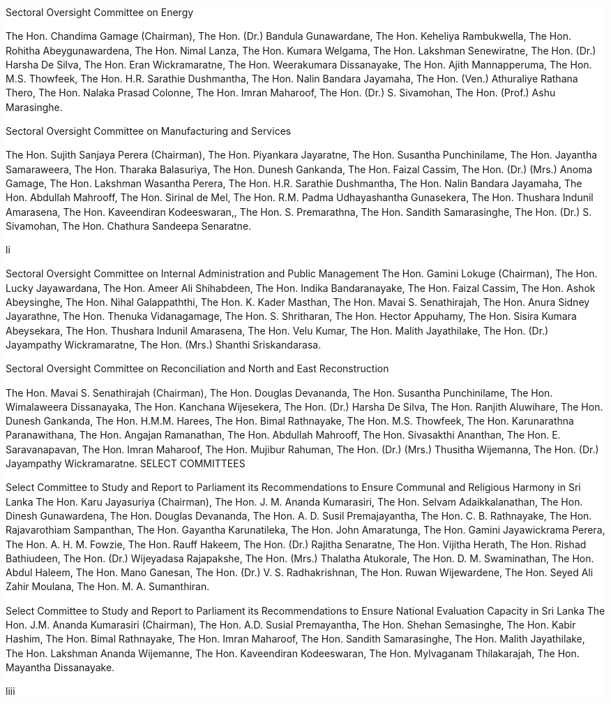 Sectoral Oversight Committee on Energy

The Hon. Chandima Gamage (Chairman), The Hon. (Dr.) Bandula Gunawardane, The Hon. Keheliya Rambukwella, The Hon. Rohitha Abeygunawardena, The Hon. Nimal Lanza, The Hon. Kumara Welgama, The Hon. Lakshman Senewiratne, The Hon. (Dr.) Harsha De Silva, The Hon. Eran Wickramaratne, The Hon. Weerakumara Dissanayake, The Hon. Ajith Mannapperuma, The Hon. M.S. Thowfeek, The Hon. H.R. Sarathie Dushmantha, The Hon. Nalin Bandara Jayamaha, The Hon. (Ven.) Athuraliye Rathana Thero, The Hon. Nalaka Prasad Colonne, The Hon. Imran Maharoof, The Hon. (Dr.) S. Sivamohan, The Hon. (Prof.) Ashu Marasinghe.

Sectoral Oversight Committee on Manufacturing and Services

The Hon. Sujith Sanjaya Perera (Chairman), The Hon. Piyankara Jayaratne, The Hon. Susantha Punchinilame, The Hon. Jayantha Samaraweera, The Hon. Tharaka Balasuriya, The Hon. Dunesh Gankanda, The Hon. Faizal Cassim, The Hon. (Dr.) (Mrs.) Anoma Gamage, The Hon. Lakshman Wasantha Perera, The Hon. H.R. Sarathie Dushmantha, The Hon. Nalin Bandara Jayamaha, The Hon. Abdullah Mahrooff, The Hon. Sirinal de Mel, The Hon. R.M. Padma Udhayashantha Gunasekera, The Hon. Thushara Indunil Amarasena, The Hon. Kaveendiran Kodeeswaran,, The Hon. S. Premarathna, The Hon. Sandith Samarasinghe, The Hon. (Dr.) S. Sivamohan, The Hon. Chathura Sandeepa Senaratne.

li

Sectoral Oversight Committee on Internal Administration and Public Management The Hon. Gamini Lokuge (Chairman), The Hon. Lucky Jayawardana, The Hon. Ameer Ali Shihabdeen, The Hon. Indika Bandaranayake, The Hon. Faizal Cassim, The Hon. Ashok Abeysinghe, The Hon. Nihal Galappaththi, The Hon. K. Kader Masthan, The Hon. Mavai S. Senathirajah, The Hon. Anura Sidney Jayarathne, The Hon. Thenuka Vidanagamage, The Hon. S. Shritharan, The Hon. Hector Appuhamy, The Hon. Sisira Kumara Abeysekara, The Hon. Thushara Indunil Amarasena, The Hon. Velu Kumar, The Hon. Malith Jayathilake, The Hon. (Dr.) Jayampathy Wickramaratne, The Hon. (Mrs.) Shanthi Sriskandarasa.

Sectoral Oversight Committee on Reconciliation and North and East Reconstruction

The Hon. Mavai S. Senathirajah (Chairman), The Hon. Douglas Devananda, The Hon. Susantha Punchinilame, The Hon. Wimalaweera Dissanayaka, The Hon. Kanchana Wijesekera, The Hon. (Dr.) Harsha De Silva, The Hon. Ranjith Aluwihare, The Hon. Dunesh Gankanda, The Hon. H.M.M. Harees, The Hon. Bimal Rathnayake, The Hon. M.S. Thowfeek, The Hon. Karunarathna Paranawithana, The Hon. Angajan Ramanathan, The Hon. Abdullah Mahrooff, The Hon. Sivasakthi Ananthan, The Hon. E. Saravanapavan, The Hon. Imran Maharoof, The Hon. Mujibur Rahuman, The Hon. (Dr.) (Mrs.) Thusitha Wijemanna, The Hon. (Dr.) Jayampathy Wickramaratne. SELECT COMMITTEES

Select Committee to Study and Report to Parliament its Recommendations to Ensure Communal and Religious Harmony in Sri Lanka The Hon. Karu Jayasuriya (Chairman), The Hon. J. M. Ananda Kumarasiri, The Hon. Selvam Adaikkalanathan, The Hon. Dinesh Gunawardena, The Hon. Douglas Devananda, The Hon. A. D. Susil Premajayantha, The Hon. C. B. Rathnayake, The Hon. Rajavarothiam Sampanthan, The Hon. Gayantha Karunatileka, The Hon. John Amaratunga, The Hon. Gamini Jayawickrama Perera, The Hon. A. H. M. Fowzie, The Hon. Rauff Hakeem, The Hon. (Dr.) Rajitha Senaratne, The Hon. Vijitha Herath, The Hon. Rishad Bathiudeen, The Hon. (Dr.) Wijeyadasa Rajapakshe, The Hon. (Mrs.) Thalatha Atukorale, The Hon. D. M. Swaminathan, The Hon. Abdul Haleem, The Hon. Mano Ganesan, The Hon. (Dr.) V. S. Radhakrishnan, The Hon. Ruwan Wijewardene, The Hon. Seyed Ali Zahir Moulana, The Hon. M. A. Sumanthiran.

Select Committee to Study and Report to Parliament its Recommendations to Ensure National Evaluation Capacity in Sri Lanka The Hon. J.M. Ananda Kumarasiri (Chairman), The Hon. A.D. Susial Premayantha, The Hon. Shehan Semasinghe, The Hon. Kabir Hashim, The Hon. Bimal Rathnayake, The Hon. Imran Maharoof, The Hon. Sandith Samarasinghe, The Hon. Malith Jayathilake, The Hon. Lakshman Ananda Wijemanne, The Hon. Kaveendiran Kodeeswaran, The Hon. Mylvaganam Thilakarajah, The Hon. Mayantha Dissanayake.

liii
